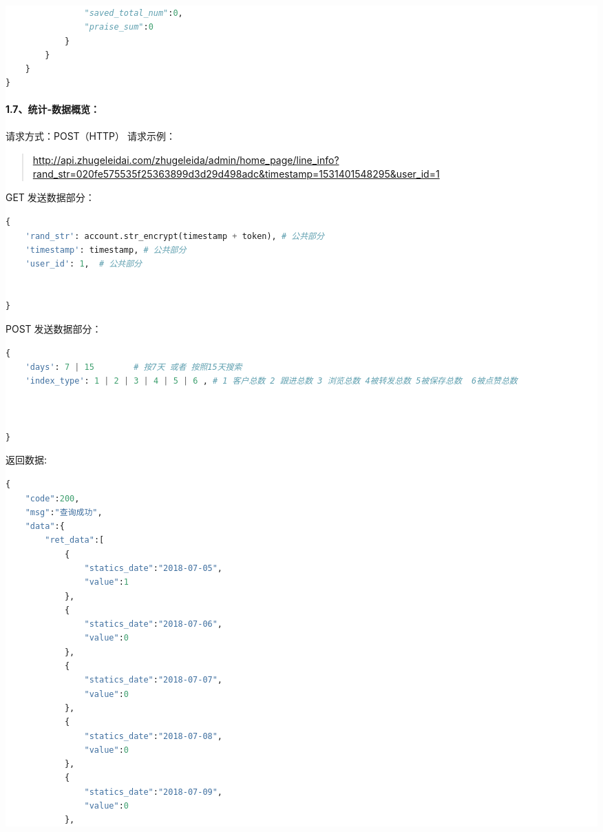 ``` python
                "saved_total_num":0,
                "praise_sum":0
            }
        }
    }
}
``` 

####  1.7、统计-数据概览：
请求方式：POST（HTTP）
请求示例：
>http://api.zhugeleidai.com/zhugeleida/admin/home_page/line_info?rand_str=020fe575535f25363899d3d29d498adc&timestamp=1531401548295&user_id=1

GET 发送数据部分：

``` python
{
    'rand_str': account.str_encrypt(timestamp + token), # 公共部分
    'timestamp': timestamp, # 公共部分
    'user_id': 1,  # 公共部分
    
    
}
``` 


POST 发送数据部分：

``` python
{
    'days': 7 | 15        # 按7天 或者 按照15天搜索
    'index_type': 1 | 2 | 3 | 4 | 5 | 6 , # 1 客户总数 2 跟进总数 3 浏览总数 4被转发总数 5被保存总数  6被点赞总数
 
    
    
}
``` 

返回数据:

``` python
{
    "code":200,
    "msg":"查询成功",
    "data":{
        "ret_data":[
            {
                "statics_date":"2018-07-05",
                "value":1
            },
            {
                "statics_date":"2018-07-06",
                "value":0
            },
            {
                "statics_date":"2018-07-07",
                "value":0
            },
            {
                "statics_date":"2018-07-08",
                "value":0
            },
            {
                "statics_date":"2018-07-09",
                "value":0
            },
```